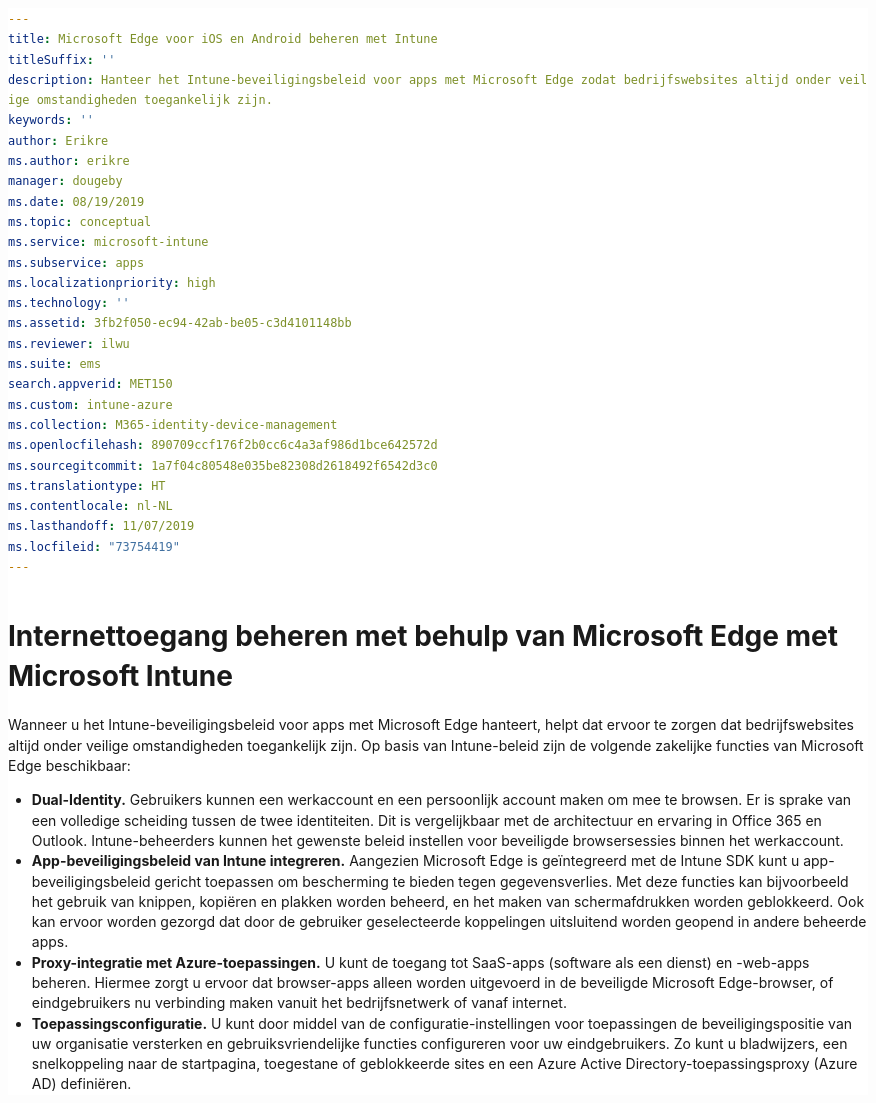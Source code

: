 ```yaml
---
title: Microsoft Edge voor iOS en Android beheren met Intune
titleSuffix: ''
description: Hanteer het Intune-beveiligingsbeleid voor apps met Microsoft Edge zodat bedrijfswebsites altijd onder veilige omstandigheden toegankelijk zijn.
keywords: ''
author: Erikre
ms.author: erikre
manager: dougeby
ms.date: 08/19/2019
ms.topic: conceptual
ms.service: microsoft-intune
ms.subservice: apps
ms.localizationpriority: high
ms.technology: ''
ms.assetid: 3fb2f050-ec94-42ab-be05-c3d4101148bb
ms.reviewer: ilwu
ms.suite: ems
search.appverid: MET150
ms.custom: intune-azure
ms.collection: M365-identity-device-management
ms.openlocfilehash: 890709ccf176f2b0cc6c4a3af986d1bce642572d
ms.sourcegitcommit: 1a7f04c80548e035be82308d2618492f6542d3c0
ms.translationtype: HT
ms.contentlocale: nl-NL
ms.lasthandoff: 11/07/2019
ms.locfileid: "73754419"
---
```

# <a name="manage-web-access-by-using-microsoft-edge-with-microsoft-intune"></a>Internettoegang beheren met behulp van Microsoft Edge met Microsoft Intune

Wanneer u het Intune-beveiligingsbeleid voor apps met Microsoft Edge hanteert, helpt dat ervoor te zorgen dat bedrijfswebsites altijd onder veilige omstandigheden toegankelijk zijn. Op basis van Intune-beleid zijn de volgende zakelijke functies van Microsoft Edge beschikbaar:

- **Dual-Identity.** Gebruikers kunnen een werkaccount en een persoonlijk account maken om mee te browsen. Er is sprake van een volledige scheiding tussen de twee identiteiten. Dit is vergelijkbaar met de architectuur en ervaring in Office 365 en Outlook. Intune-beheerders kunnen het gewenste beleid instellen voor beveiligde browsersessies binnen het werkaccount.
- **App-beveiligingsbeleid van Intune integreren.** Aangezien Microsoft Edge is geïntegreerd met de Intune SDK kunt u app-beveiligingsbeleid gericht toepassen om bescherming te bieden tegen gegevensverlies. Met deze functies kan bijvoorbeeld het gebruik van knippen, kopiëren en plakken worden beheerd, en het maken van schermafdrukken worden geblokkeerd. Ook kan ervoor worden gezorgd dat door de gebruiker geselecteerde koppelingen uitsluitend worden geopend in andere beheerde apps.
- **Proxy-integratie met Azure-toepassingen.** U kunt de toegang tot SaaS-apps (software als een dienst) en -web-apps beheren. Hiermee zorgt u ervoor dat browser-apps alleen worden uitgevoerd in de beveiligde Microsoft Edge-browser, of eindgebruikers nu verbinding maken vanuit het bedrijfsnetwerk of vanaf internet.
- **Toepassingsconfiguratie.** U kunt door middel van de configuratie-instellingen voor toepassingen de beveiligingspositie van uw organisatie versterken en gebruiksvriendelijke functies configureren voor uw eindgebruikers. Zo kunt u bladwijzers, een snelkoppeling naar de startpagina, toegestane of geblokkeerde sites en een Azure Active Directory-toepassingsproxy (Azure AD) definiëren.
